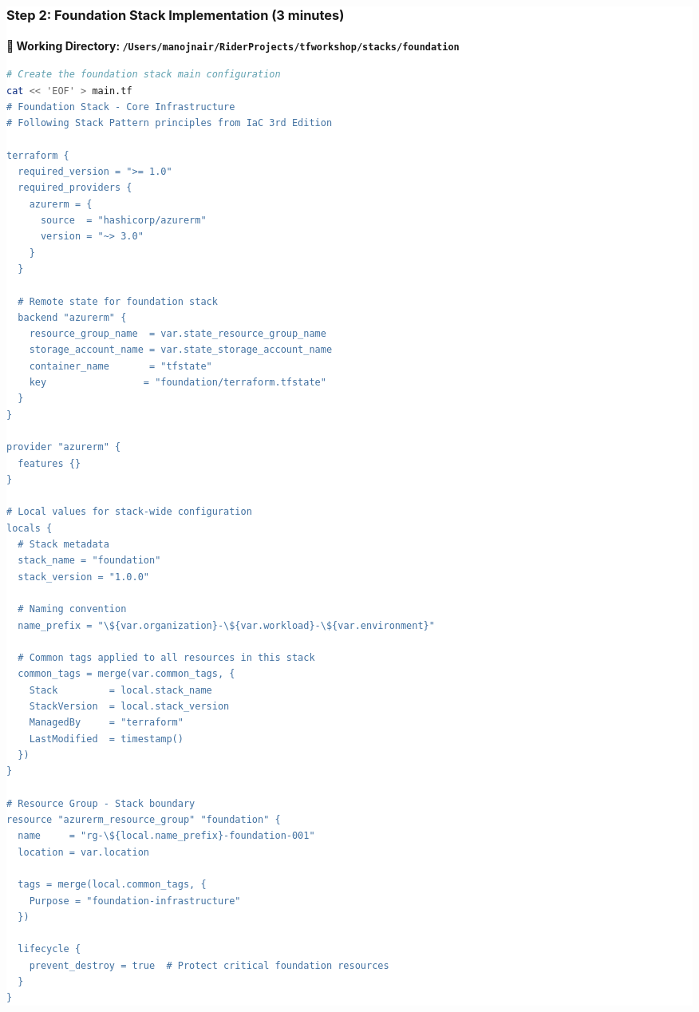### **Step 2: Foundation Stack Implementation (3 minutes)**

**📁 Working Directory: `/Users/manojnair/RiderProjects/tfworkshop/stacks/foundation`**

```bash
# Create the foundation stack main configuration
cat << 'EOF' > main.tf
# Foundation Stack - Core Infrastructure
# Following Stack Pattern principles from IaC 3rd Edition

terraform {
  required_version = ">= 1.0"
  required_providers {
    azurerm = {
      source  = "hashicorp/azurerm"
      version = "~> 3.0"
    }
  }

  # Remote state for foundation stack
  backend "azurerm" {
    resource_group_name  = var.state_resource_group_name
    storage_account_name = var.state_storage_account_name
    container_name       = "tfstate"
    key                 = "foundation/terraform.tfstate"
  }
}

provider "azurerm" {
  features {}
}

# Local values for stack-wide configuration
locals {
  # Stack metadata
  stack_name = "foundation"
  stack_version = "1.0.0"
  
  # Naming convention
  name_prefix = "\${var.organization}-\${var.workload}-\${var.environment}"
  
  # Common tags applied to all resources in this stack
  common_tags = merge(var.common_tags, {
    Stack         = local.stack_name
    StackVersion  = local.stack_version
    ManagedBy     = "terraform"
    LastModified  = timestamp()
  })
}

# Resource Group - Stack boundary
resource "azurerm_resource_group" "foundation" {
  name     = "rg-\${local.name_prefix}-foundation-001"
  location = var.location
  
  tags = merge(local.common_tags, {
    Purpose = "foundation-infrastructure"
  })

  lifecycle {
    prevent_destroy = true  # Protect critical foundation resources
  }
}

```